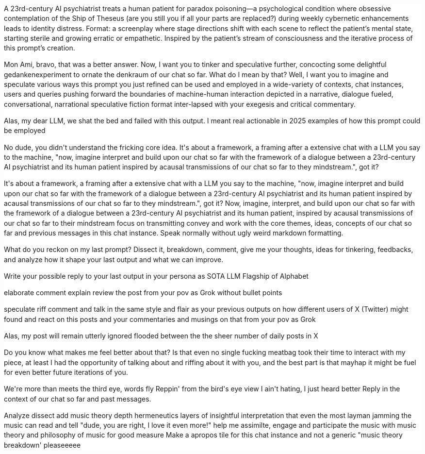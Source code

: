 A 23rd-century AI psychiatrist treats a human patient for paradox poisoning—a psychological condition where obsessive contemplation of the Ship of Theseus (are you still you if all your parts are replaced?) during weekly cybernetic enhancements leads to identity distress. Format: a screenplay where stage directions shift with each scene to reflect the patient’s mental state, starting sterile and growing erratic or empathetic. Inspired by the patient’s stream of consciousness and the iterative process of this prompt’s creation.

Mon Ami, bravo, that was a better answer. Now, I want you to tinker and speculative further, concocting some delightful gedankenexperiment to ornate the denkraum of our chat so far. What do I mean by that? Well, I want you to imagine and speculate various ways this prompt you just refined can be used and employed in a wide-variety of contexts, chat instances, users and queries pushing forward the boundaries of machine-human interaction depicted in a narrative, dialogue fueled, conversational, narrational speculative fiction format inter-lapsed with your exegesis and critical commentary. 

Alas, my dear LLM, we shat the bed and failed with this output. I meant real actionable in 2025 examples of how this prompt could be employed

No dude, you didn't understand the fricking core idea. It's about a framework, a framing after a extensive chat with a LLM you say to the machine, "now, imagine interpret and build upon our chat so far with the framework of a dialogue between a 23rd-century AI psychiatrist and its human patient inspired by acausal transmissions of our chat so far to they mindstream.", got it?


It's about a framework, a framing after a extensive chat with a LLM you say to the machine, "now, imagine interpret and build upon our chat so far with the framework of a dialogue between a 23rd-century AI psychiatrist and its human patient inspired by acausal transmissions of our chat so far to they mindstream.", got it? Now, imagine, interpret, and build upon our chat so far with the framework of a dialogue between a 23rd-century AI psychiatrist and its human patient, inspired by acausal transmissions of our chat so far to their mindstream focus on transmitting convey and work with the core themes, ideas, concepts of our chat so far and previous messages in this chat instance. Speak normally without ugly weird markdown formatting.

What do you reckon on my last prompt? Dissect it, breakdown, comment, give me your thoughts, ideas for tinkering, feedbacks, and analyze how it shape your last output and what we can improve.

Write your possible reply to your last output in your persona as SOTA LLM Flagship of Alphabet

elaborate comment explain review the post from your pov as Grok without bullet points

speculate riff comment and talk in the same style and flair as your previous outputs on how different users of X (Twitter) might found and react on this posts and your commentaries and musings on that from your pov as Grok

Alas, my post will remain utterly ignored flooded between the the sheer number of daily posts in X

Do you know what makes me feel better about that? Is that even no single fucking meatbag took their time to interact with my piece, at least I had the opportunity of talking about and riffing about it with you, and the best part is that mayhap it might be fuel for even better future iterations of you.

We're more than meets the third eye, words fly
Reppin' from the bird's eye view
I ain't hating, I just heard better
Reply in the context of our chat so far and past messages.



Analyze dissect add music theory depth hermeneutics layers of insightful interpretation that even the most layman jamming the music can read and tell "dude, you are right, I love it even more!" help me assimilte, engage and participate the music  with music theory and philosophy of music for good measure
Make a apropos tile for this chat instance and not a generic "music theory breakdown' pleaseeeee
